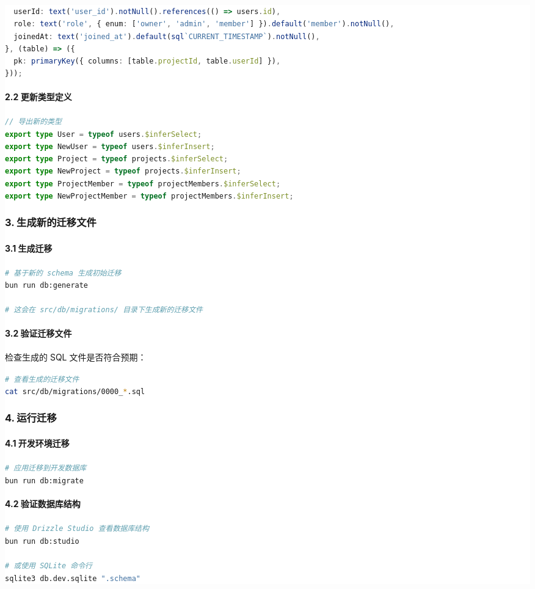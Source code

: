 ```typescript
  userId: text('user_id').notNull().references(() => users.id),
  role: text('role', { enum: ['owner', 'admin', 'member'] }).default('member').notNull(),
  joinedAt: text('joined_at').default(sql`CURRENT_TIMESTAMP`).notNull(),
}, (table) => ({
  pk: primaryKey({ columns: [table.projectId, table.userId] }),
}));
```

#### 2.2 更新类型定义

```typescript
// 导出新的类型
export type User = typeof users.$inferSelect;
export type NewUser = typeof users.$inferInsert;
export type Project = typeof projects.$inferSelect;
export type NewProject = typeof projects.$inferInsert;
export type ProjectMember = typeof projectMembers.$inferSelect;
export type NewProjectMember = typeof projectMembers.$inferInsert;
```

### 3. 生成新的迁移文件

#### 3.1 生成迁移
```bash
# 基于新的 schema 生成初始迁移
bun run db:generate

# 这会在 src/db/migrations/ 目录下生成新的迁移文件
```

#### 3.2 验证迁移文件
检查生成的 SQL 文件是否符合预期：
```bash
# 查看生成的迁移文件
cat src/db/migrations/0000_*.sql
```

### 4. 运行迁移

#### 4.1 开发环境迁移
```bash
# 应用迁移到开发数据库
bun run db:migrate
```

#### 4.2 验证数据库结构
```bash
# 使用 Drizzle Studio 查看数据库结构
bun run db:studio

# 或使用 SQLite 命令行
sqlite3 db.dev.sqlite ".schema"
```
